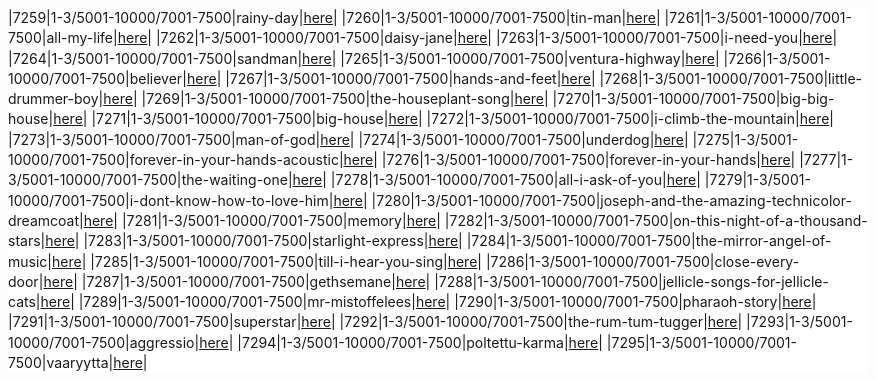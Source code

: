 |7259|1-3/5001-10000/7001-7500|rainy-day|[here](https://cdn.jsdelivr.net/gh/guitarchord/cc1-3/5001-10000/7001-7500/rainy-day.webp)|
|7260|1-3/5001-10000/7001-7500|tin-man|[here](https://cdn.jsdelivr.net/gh/guitarchord/cc1-3/5001-10000/7001-7500/tin-man.webp)|
|7261|1-3/5001-10000/7001-7500|all-my-life|[here](https://cdn.jsdelivr.net/gh/guitarchord/cc1-3/5001-10000/7001-7500/all-my-life.webp)|
|7262|1-3/5001-10000/7001-7500|daisy-jane|[here](https://cdn.jsdelivr.net/gh/guitarchord/cc1-3/5001-10000/7001-7500/daisy-jane.webp)|
|7263|1-3/5001-10000/7001-7500|i-need-you|[here](https://cdn.jsdelivr.net/gh/guitarchord/cc1-3/5001-10000/7001-7500/i-need-you.webp)|
|7264|1-3/5001-10000/7001-7500|sandman|[here](https://cdn.jsdelivr.net/gh/guitarchord/cc1-3/5001-10000/7001-7500/sandman.webp)|
|7265|1-3/5001-10000/7001-7500|ventura-highway|[here](https://cdn.jsdelivr.net/gh/guitarchord/cc1-3/5001-10000/7001-7500/ventura-highway.webp)|
|7266|1-3/5001-10000/7001-7500|believer|[here](https://cdn.jsdelivr.net/gh/guitarchord/cc1-3/5001-10000/7001-7500/believer.webp)|
|7267|1-3/5001-10000/7001-7500|hands-and-feet|[here](https://cdn.jsdelivr.net/gh/guitarchord/cc1-3/5001-10000/7001-7500/hands-and-feet.webp)|
|7268|1-3/5001-10000/7001-7500|little-drummer-boy|[here](https://cdn.jsdelivr.net/gh/guitarchord/cc1-3/5001-10000/7001-7500/little-drummer-boy.webp)|
|7269|1-3/5001-10000/7001-7500|the-houseplant-song|[here](https://cdn.jsdelivr.net/gh/guitarchord/cc1-3/5001-10000/7001-7500/the-houseplant-song.webp)|
|7270|1-3/5001-10000/7001-7500|big-big-house|[here](https://cdn.jsdelivr.net/gh/guitarchord/cc1-3/5001-10000/7001-7500/big-big-house.webp)|
|7271|1-3/5001-10000/7001-7500|big-house|[here](https://cdn.jsdelivr.net/gh/guitarchord/cc1-3/5001-10000/7001-7500/big-house.webp)|
|7272|1-3/5001-10000/7001-7500|i-climb-the-mountain|[here](https://cdn.jsdelivr.net/gh/guitarchord/cc1-3/5001-10000/7001-7500/i-climb-the-mountain.webp)|
|7273|1-3/5001-10000/7001-7500|man-of-god|[here](https://cdn.jsdelivr.net/gh/guitarchord/cc1-3/5001-10000/7001-7500/man-of-god.webp)|
|7274|1-3/5001-10000/7001-7500|underdog|[here](https://cdn.jsdelivr.net/gh/guitarchord/cc1-3/5001-10000/7001-7500/underdog.webp)|
|7275|1-3/5001-10000/7001-7500|forever-in-your-hands-acoustic|[here](https://cdn.jsdelivr.net/gh/guitarchord/cc1-3/5001-10000/7001-7500/forever-in-your-hands-acoustic.webp)|
|7276|1-3/5001-10000/7001-7500|forever-in-your-hands|[here](https://cdn.jsdelivr.net/gh/guitarchord/cc1-3/5001-10000/7001-7500/forever-in-your-hands.webp)|
|7277|1-3/5001-10000/7001-7500|the-waiting-one|[here](https://cdn.jsdelivr.net/gh/guitarchord/cc1-3/5001-10000/7001-7500/the-waiting-one.webp)|
|7278|1-3/5001-10000/7001-7500|all-i-ask-of-you|[here](https://cdn.jsdelivr.net/gh/guitarchord/cc1-3/5001-10000/7001-7500/all-i-ask-of-you.webp)|
|7279|1-3/5001-10000/7001-7500|i-dont-know-how-to-love-him|[here](https://cdn.jsdelivr.net/gh/guitarchord/cc1-3/5001-10000/7001-7500/i-dont-know-how-to-love-him.webp)|
|7280|1-3/5001-10000/7001-7500|joseph-and-the-amazing-technicolor-dreamcoat|[here](https://cdn.jsdelivr.net/gh/guitarchord/cc1-3/5001-10000/7001-7500/joseph-and-the-amazing-technicolor-dreamcoat.webp)|
|7281|1-3/5001-10000/7001-7500|memory|[here](https://cdn.jsdelivr.net/gh/guitarchord/cc1-3/5001-10000/7001-7500/memory.webp)|
|7282|1-3/5001-10000/7001-7500|on-this-night-of-a-thousand-stars|[here](https://cdn.jsdelivr.net/gh/guitarchord/cc1-3/5001-10000/7001-7500/on-this-night-of-a-thousand-stars.webp)|
|7283|1-3/5001-10000/7001-7500|starlight-express|[here](https://cdn.jsdelivr.net/gh/guitarchord/cc1-3/5001-10000/7001-7500/starlight-express.webp)|
|7284|1-3/5001-10000/7001-7500|the-mirror-angel-of-music|[here](https://cdn.jsdelivr.net/gh/guitarchord/cc1-3/5001-10000/7001-7500/the-mirror-angel-of-music.webp)|
|7285|1-3/5001-10000/7001-7500|till-i-hear-you-sing|[here](https://cdn.jsdelivr.net/gh/guitarchord/cc1-3/5001-10000/7001-7500/till-i-hear-you-sing.webp)|
|7286|1-3/5001-10000/7001-7500|close-every-door|[here](https://cdn.jsdelivr.net/gh/guitarchord/cc1-3/5001-10000/7001-7500/close-every-door.webp)|
|7287|1-3/5001-10000/7001-7500|gethsemane|[here](https://cdn.jsdelivr.net/gh/guitarchord/cc1-3/5001-10000/7001-7500/gethsemane.webp)|
|7288|1-3/5001-10000/7001-7500|jellicle-songs-for-jellicle-cats|[here](https://cdn.jsdelivr.net/gh/guitarchord/cc1-3/5001-10000/7001-7500/jellicle-songs-for-jellicle-cats.webp)|
|7289|1-3/5001-10000/7001-7500|mr-mistoffelees|[here](https://cdn.jsdelivr.net/gh/guitarchord/cc1-3/5001-10000/7001-7500/mr-mistoffelees.webp)|
|7290|1-3/5001-10000/7001-7500|pharaoh-story|[here](https://cdn.jsdelivr.net/gh/guitarchord/cc1-3/5001-10000/7001-7500/pharaoh-story.webp)|
|7291|1-3/5001-10000/7001-7500|superstar|[here](https://cdn.jsdelivr.net/gh/guitarchord/cc1-3/5001-10000/7001-7500/superstar.webp)|
|7292|1-3/5001-10000/7001-7500|the-rum-tum-tugger|[here](https://cdn.jsdelivr.net/gh/guitarchord/cc1-3/5001-10000/7001-7500/the-rum-tum-tugger.webp)|
|7293|1-3/5001-10000/7001-7500|aggressio|[here](https://cdn.jsdelivr.net/gh/guitarchord/cc1-3/5001-10000/7001-7500/aggressio.webp)|
|7294|1-3/5001-10000/7001-7500|poltettu-karma|[here](https://cdn.jsdelivr.net/gh/guitarchord/cc1-3/5001-10000/7001-7500/poltettu-karma.webp)|
|7295|1-3/5001-10000/7001-7500|vaaryytta|[here](https://cdn.jsdelivr.net/gh/guitarchord/cc1-3/5001-10000/7001-7500/vaaryytta.webp)|